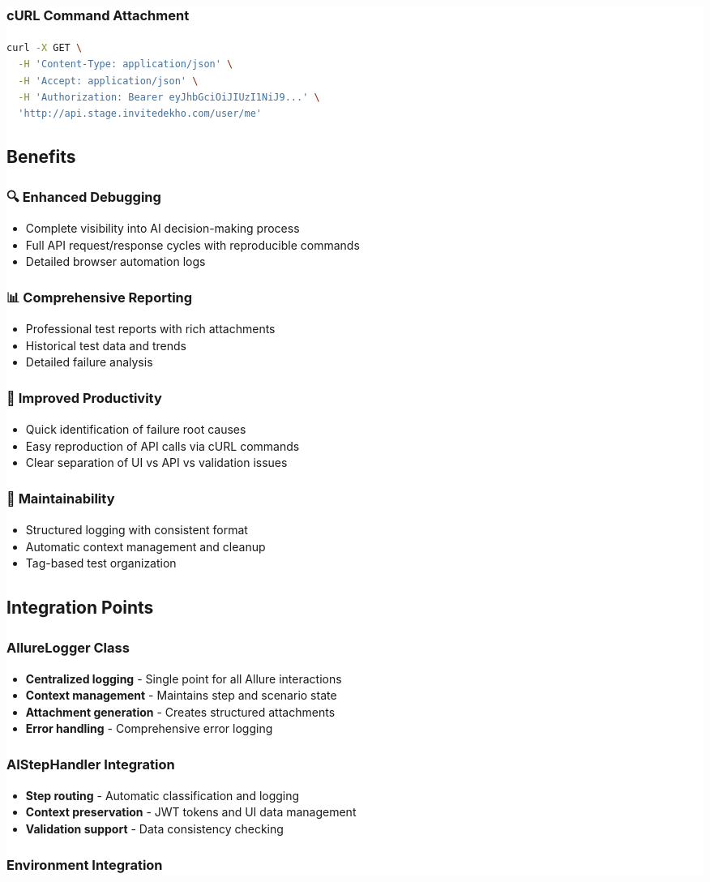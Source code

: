 ### cURL Command Attachment

```bash
curl -X GET \
  -H 'Content-Type: application/json' \
  -H 'Accept: application/json' \
  -H 'Authorization: Bearer eyJhbGciOiJIUzI1NiJ9...' \
  'http://api.stage.invitedekho.com/user/me'
```

## Benefits

### 🔍 **Enhanced Debugging**

- Complete visibility into AI decision-making process
- Full API request/response cycles with reproducible commands
- Detailed browser automation logs

### 📊 **Comprehensive Reporting**

- Professional test reports with rich attachments
- Historical test data and trends
- Detailed failure analysis

### 🚀 **Improved Productivity**

- Quick identification of failure root causes
- Easy reproduction of API calls via cURL commands
- Clear separation of UI vs API vs validation issues

### 🔧 **Maintainability**

- Structured logging with consistent format
- Automatic context management and cleanup
- Tag-based test organization

## Integration Points

### AllureLogger Class

- **Centralized logging** - Single point for all Allure interactions
- **Context management** - Maintains step and scenario state
- **Attachment generation** - Creates structured attachments
- **Error handling** - Comprehensive error logging

### AIStepHandler Integration

- **Step routing** - Automatic classification and logging
- **Context preservation** - JWT tokens and UI data management
- **Validation support** - Data consistency checking

### Environment Integration

